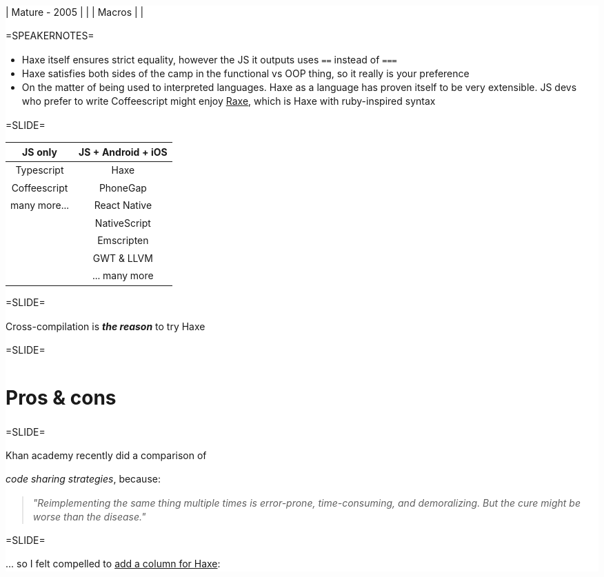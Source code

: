 | Mature - 2005                         |  |
| Macros                                |  |

=SPEAKERNOTES=

- Haxe itself ensures strict equality, however the JS it outputs uses `==` instead of `===`
- Haxe satisfies both sides of the camp in the functional vs OOP thing, so it really is your preference
- On the matter of being used to interpreted languages. Haxe as a language has proven itself to be very extensible. JS devs who prefer to write Coffeescript might enjoy [Raxe](https://raxe.rocks/), which is Haxe with ruby-inspired syntax

=SLIDE=

| JS only | JS + Android + iOS |
| :---: | :----: |
| Typescript   | Haxe |
| Coffeescript | PhoneGap|
| many more... | React Native |
|              | NativeScript |
|              | Emscripten |
|              | GWT & LLVM |
|              | ... many more |

=SLIDE=

Cross-compilation is ***the reason*** to try Haxe

=SLIDE=

# Pros & cons  

=SLIDE=

Khan academy recently did a comparison of

*code sharing strategies*, because:

> *"Reimplementing the same thing multiple times is error-prone, time-consuming, and demoralizing. But the cure might be worse than the disease."*

=SLIDE=

... so I felt compelled to [add a column for Haxe](https://twitter.com/bguiz/status/654551259492429824):
